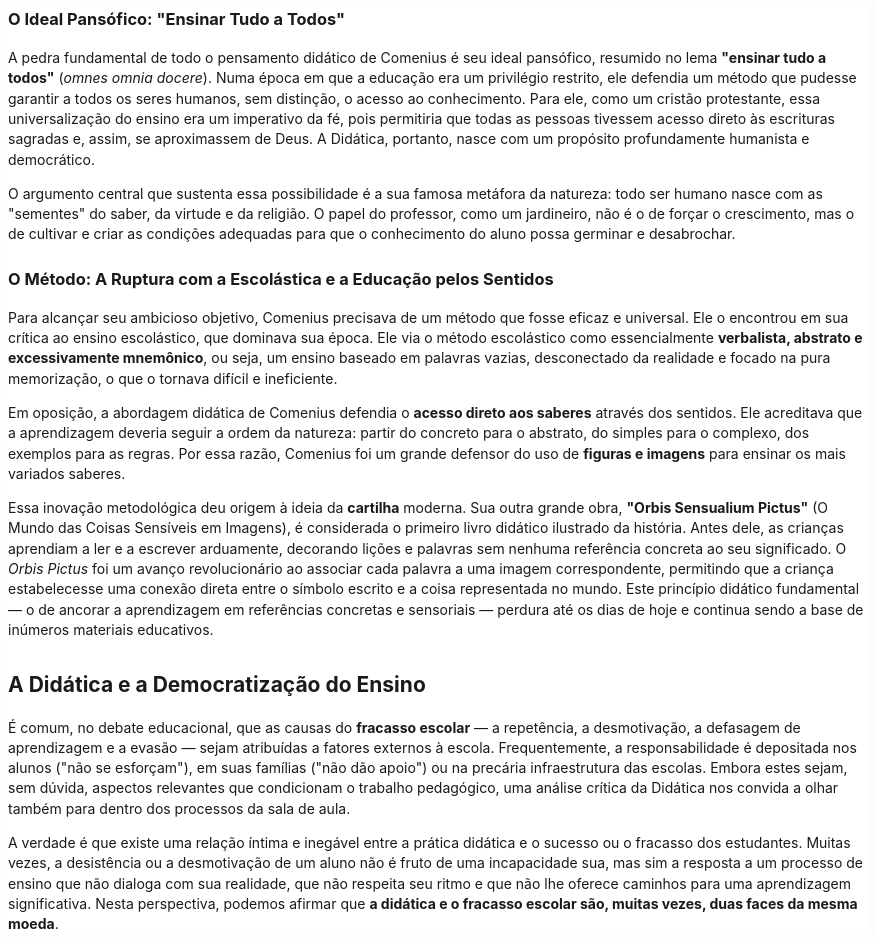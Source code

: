 ### O Ideal Pansófico: "Ensinar Tudo a Todos"

A pedra fundamental de todo o pensamento didático de Comenius é seu ideal pansófico, resumido no lema **"ensinar tudo a todos"** (_omnes omnia docere_). Numa época em que a educação era um privilégio restrito, ele defendia um método que pudesse garantir a todos os seres humanos, sem distinção, o acesso ao conhecimento. Para ele, como um cristão protestante, essa universalização do ensino era um imperativo da fé, pois permitiria que todas as pessoas tivessem acesso direto às escrituras sagradas e, assim, se aproximassem de Deus. A Didática, portanto, nasce com um propósito profundamente humanista e democrático.

O argumento central que sustenta essa possibilidade é a sua famosa metáfora da natureza: todo ser humano nasce com as "sementes" do saber, da virtude e da religião. O papel do professor, como um jardineiro, não é o de forçar o crescimento, mas o de cultivar e criar as condições adequadas para que o conhecimento do aluno possa germinar e desabrochar.

### O Método: A Ruptura com a Escolástica e a Educação pelos Sentidos

Para alcançar seu ambicioso objetivo, Comenius precisava de um método que fosse eficaz e universal. Ele o encontrou em sua crítica ao ensino escolástico, que dominava sua época. Ele via o método escolástico como essencialmente **verbalista, abstrato e excessivamente mnemônico**, ou seja, um ensino baseado em palavras vazias, desconectado da realidade e focado na pura memorização, o que o tornava difícil e ineficiente.

Em oposição, a abordagem didática de Comenius defendia o **acesso direto aos saberes** através dos sentidos. Ele acreditava que a aprendizagem deveria seguir a ordem da natureza: partir do concreto para o abstrato, do simples para o complexo, dos exemplos para as regras. Por essa razão, Comenius foi um grande defensor do uso de **figuras e imagens** para ensinar os mais variados saberes.

Essa inovação metodológica deu origem à ideia da **cartilha** moderna. Sua outra grande obra, **"Orbis Sensualium Pictus"** (O Mundo das Coisas Sensíveis em Imagens), é considerada o primeiro livro didático ilustrado da história. Antes dele, as crianças aprendiam a ler e a escrever arduamente, decorando lições e palavras sem nenhuma referência concreta ao seu significado. O _Orbis Pictus_ foi um avanço revolucionário ao associar cada palavra a uma imagem correspondente, permitindo que a criança estabelecesse uma conexão direta entre o símbolo escrito e a coisa representada no mundo. Este princípio didático fundamental — o de ancorar a aprendizagem em referências concretas e sensoriais — perdura até os dias de hoje e continua sendo a base de inúmeros materiais educativos.

## A Didática e a Democratização do Ensino

É comum, no debate educacional, que as causas do **fracasso escolar** — a repetência, a desmotivação, a defasagem de aprendizagem e a evasão — sejam atribuídas a fatores externos à escola. Frequentemente, a responsabilidade é depositada nos alunos ("não se esforçam"), em suas famílias ("não dão apoio") ou na precária infraestrutura das escolas. Embora estes sejam, sem dúvida, aspectos relevantes que condicionam o trabalho pedagógico, uma análise crítica da Didática nos convida a olhar também para dentro dos processos da sala de aula.

A verdade é que existe uma relação íntima e inegável entre a prática didática e o sucesso ou o fracasso dos estudantes. Muitas vezes, a desistência ou a desmotivação de um aluno não é fruto de uma incapacidade sua, mas sim a resposta a um processo de ensino que não dialoga com sua realidade, que não respeita seu ritmo e que não lhe oferece caminhos para uma aprendizagem significativa. Nesta perspectiva, podemos afirmar que **a didática e o fracasso escolar são, muitas vezes, duas faces da mesma moeda**.
